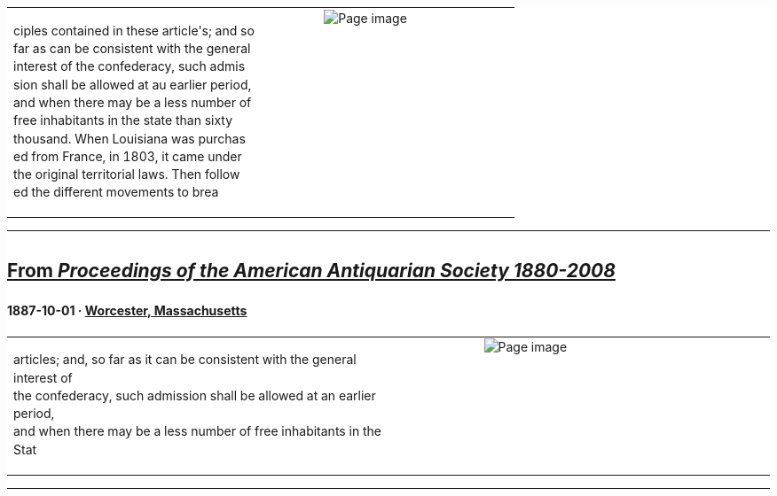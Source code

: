 <table style="width: 100%;"><tr><td style="width: 50%">

  
ciples contained in these article&#x27;s; and so  
far as can be consistent with the general  
interest of the confederacy, such admis­  
sion shall be allowed at au earlier period,  
and when there may be a less number of  
free inhabitants in the state than sixty  
thousand. When Louisiana was purchas­  
ed from France, in 1803, it came under  
the original territorial laws. Then follow­  
ed the different movements to brea
</td><td style="width: 50%; max-height: 75%; margin: auto; display: block;">
<img alt="Page image" src="https://tile.loc.gov/image-services/iiif/service:ndnp:sdhi:batch_sdhi_leek_ver02:data:sn99068116:00340581192:1887030301:0697/pct:36.64917650488267,71.55122903744544,9.506631686343098,4.5974040891339305/!600,600/0/default.jpg"/>
</td>
</tr></table>

---

## [From _Proceedings of the American Antiquarian Society 1880-2008_](https://archive.org/details/sim_american-antiquarian-society-proceedings_october-1887-october-1888_5/page/n346/mode/1up?view=theater)

#### 1887-10-01 &middot; [Worcester, Massachusetts](http://dbpedia.org/resource/Worcester%2C_Massachusetts)

<table style="width: 100%;"><tr><td style="width: 50%">

  
articles; and, so far as it can be consistent with the general interest of  
the confederacy, such admission shall be allowed at an earlier period,  
and when there may be a less number of free inhabitants in the Stat
</td><td style="width: 50%; max-height: 75%; margin: auto; display: block;">
<img alt="Page image" src="https://iiif.archive.org/image/iiif/2/sim_american-antiquarian-society-proceedings_october-1887-october-1888_5%2Fsim_american-antiquarian-society-proceedings_october-1887-october-1888_5_jp2.zip%2Fsim_american-antiquarian-society-proceedings_october-1887-october-1888_5_jp2%2Fsim_american-antiquarian-society-proceedings_october-1887-october-1888_5_0346.jp2/pct:17.352941176470587,45.861084681255946,54.080882352941174,3.4728829686013323/600,/0/default.jpg"/>
</td>
</tr></table>

---

